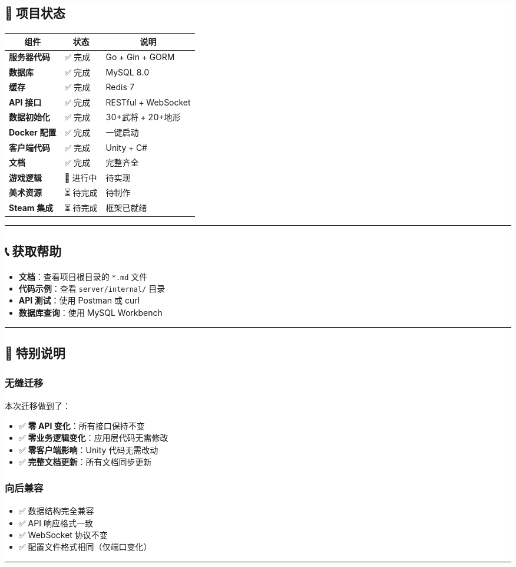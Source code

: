 
## 🎯 项目状态

| 组件 | 状态 | 说明 |
|------|------|------|
| **服务器代码** | ✅ 完成 | Go + Gin + GORM |
| **数据库** | ✅ 完成 | MySQL 8.0 |
| **缓存** | ✅ 完成 | Redis 7 |
| **API 接口** | ✅ 完成 | RESTful + WebSocket |
| **数据初始化** | ✅ 完成 | 30+武将 + 20+地形 |
| **Docker 配置** | ✅ 完成 | 一键启动 |
| **客户端代码** | ✅ 完成 | Unity + C# |
| **文档** | ✅ 完成 | 完整齐全 |
| **游戏逻辑** | 🚧 进行中 | 待实现 |
| **美术资源** | ⏳ 待完成 | 待制作 |
| **Steam 集成** | ⏳ 待完成 | 框架已就绪 |

---

## 📞 获取帮助

- **文档**：查看项目根目录的 `*.md` 文件
- **代码示例**：查看 `server/internal/` 目录
- **API 测试**：使用 Postman 或 curl
- **数据库查询**：使用 MySQL Workbench

---

## 🌟 特别说明

### 无缝迁移

本次迁移做到了：
- ✅ **零 API 变化**：所有接口保持不变
- ✅ **零业务逻辑变化**：应用层代码无需修改
- ✅ **零客户端影响**：Unity 代码无需改动
- ✅ **完整文档更新**：所有文档同步更新

### 向后兼容

- ✅ 数据结构完全兼容
- ✅ API 响应格式一致
- ✅ WebSocket 协议不变
- ✅ 配置文件格式相同（仅端口变化）

---
